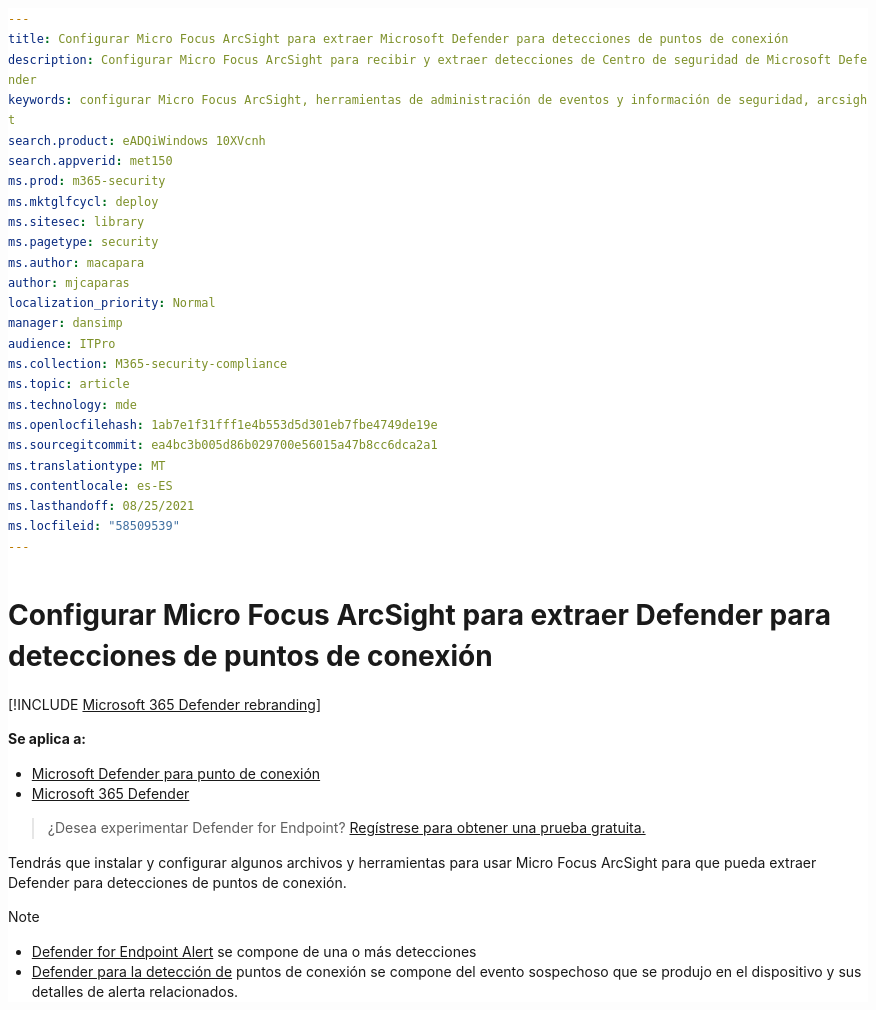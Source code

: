 ```yaml
---
title: Configurar Micro Focus ArcSight para extraer Microsoft Defender para detecciones de puntos de conexión
description: Configurar Micro Focus ArcSight para recibir y extraer detecciones de Centro de seguridad de Microsoft Defender
keywords: configurar Micro Focus ArcSight, herramientas de administración de eventos y información de seguridad, arcsight
search.product: eADQiWindows 10XVcnh
search.appverid: met150
ms.prod: m365-security
ms.mktglfcycl: deploy
ms.sitesec: library
ms.pagetype: security
ms.author: macapara
author: mjcaparas
localization_priority: Normal
manager: dansimp
audience: ITPro
ms.collection: M365-security-compliance
ms.topic: article
ms.technology: mde
ms.openlocfilehash: 1ab7e1f31fff1e4b553d5d301eb7fbe4749de19e
ms.sourcegitcommit: ea4bc3b005d86b029700e56015a47b8cc6dca2a1
ms.translationtype: MT
ms.contentlocale: es-ES
ms.lasthandoff: 08/25/2021
ms.locfileid: "58509539"
---
```

# <a name="configure-micro-focus-arcsight-to-pull-defender-for-endpoint-detections"></a>Configurar Micro Focus ArcSight para extraer Defender para detecciones de puntos de conexión

[!INCLUDE [Microsoft 365 Defender rebranding](../../includes/microsoft-defender.md)]

**Se aplica a:**
- [Microsoft Defender para punto de conexión](https://go.microsoft.com/fwlink/p/?linkid=2154037)
- [Microsoft 365 Defender](https://go.microsoft.com/fwlink/?linkid=2118804)


> ¿Desea experimentar Defender for Endpoint? [Regístrese para obtener una prueba gratuita.](https://signup.microsoft.com/create-account/signup?products=7f379fee-c4f9-4278-b0a1-e4c8c2fcdf7e&ru=https://aka.ms/MDEp2OpenTrial?ocid=docs-wdatp-configurearcsight-abovefoldlink)

Tendrás que instalar y configurar algunos archivos y herramientas para usar Micro Focus ArcSight para que pueda extraer Defender para detecciones de puntos de conexión.

> [!NOTE]
>
> - [Defender for Endpoint Alert](alerts.md) se compone de una o más detecciones
> - [Defender para la detección de](api-portal-mapping.md) puntos de conexión se compone del evento sospechoso que se produjo en el dispositivo y sus detalles de alerta relacionados.
